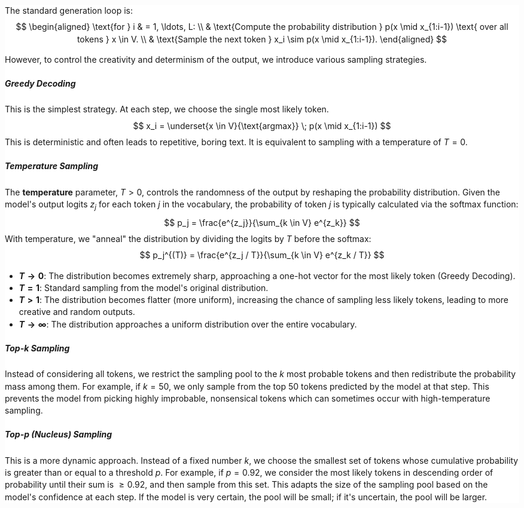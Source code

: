 The standard generation loop is:
$$
\begin{aligned}
\text{for } i & = 1, \ldots, L: \\
& \text{Compute the probability distribution } p(x \mid x_{1:i-1}) \text{ over all tokens } x \in V. \\
& \text{Sample the next token } x_i \sim p(x \mid x_{1:i-1}).
\end{aligned}
$$

However, to control the creativity and determinism of the output, we introduce various sampling strategies.

##### **Greedy Decoding**
This is the simplest strategy. At each step, we choose the single most likely token.
$$
x_i = \underset{x \in V}{\text{argmax}} \; p(x \mid x_{1:i-1})
$$
This is deterministic and often leads to repetitive, boring text. It is equivalent to sampling with a temperature of $T=0$.

##### **Temperature Sampling**
The **temperature** parameter, $T > 0$, controls the randomness of the output by reshaping the probability distribution. Given the model's output logits $z_j$ for each token $j$ in the vocabulary, the probability of token $j$ is typically calculated via the softmax function:
$$
p_j = \frac{e^{z_j}}{\sum_{k \in V} e^{z_k}}
$$
With temperature, we "anneal" the distribution by dividing the logits by $T$ before the softmax:
$$
p_j^{(T)} = \frac{e^{z_j / T}}{\sum_{k \in V} e^{z_k / T}}
$$

*   **$T \to 0$**: The distribution becomes extremely sharp, approaching a one-hot vector for the most likely token (Greedy Decoding).
*   **$T=1$**: Standard sampling from the model's original distribution.
*   **$T > 1$**: The distribution becomes flatter (more uniform), increasing the chance of sampling less likely tokens, leading to more creative and random outputs.
*   **$T \to \infty$**: The distribution approaches a uniform distribution over the entire vocabulary.

##### **Top-k Sampling**
Instead of considering all tokens, we restrict the sampling pool to the $k$ most probable tokens and then redistribute the probability mass among them. For example, if $k=50$, we only sample from the top 50 tokens predicted by the model at that step. This prevents the model from picking highly improbable, nonsensical tokens which can sometimes occur with high-temperature sampling.

##### **Top-p (Nucleus) Sampling**
This is a more dynamic approach. Instead of a fixed number $k$, we choose the smallest set of tokens whose cumulative probability is greater than or equal to a threshold $p$. For example, if $p=0.92$, we consider the most likely tokens in descending order of probability until their sum is $\ge 0.92$, and then sample from this set. This adapts the size of the sampling pool based on the model's confidence at each step. If the model is very certain, the pool will be small; if it's uncertain, the pool will be larger.
